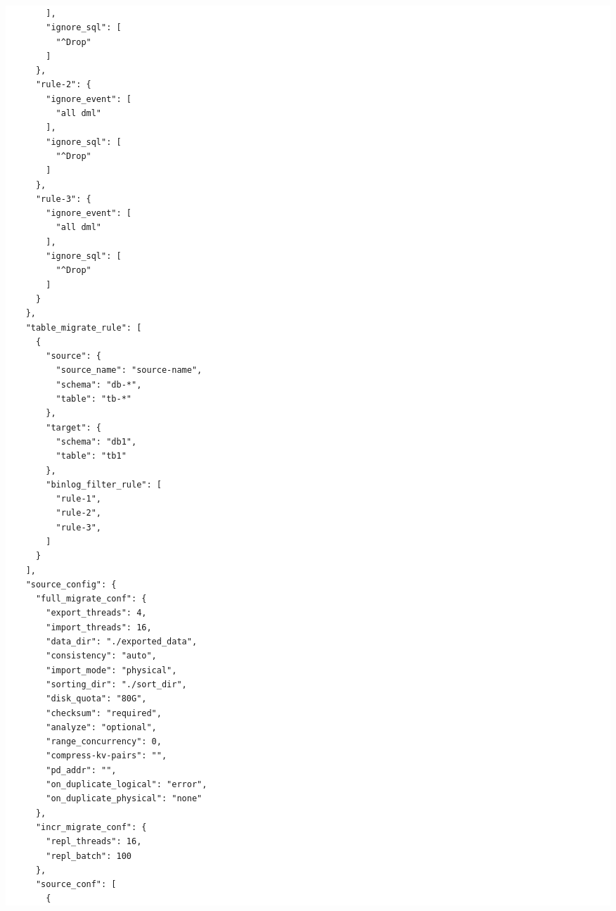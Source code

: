```shell
        ],
        "ignore_sql": [
          "^Drop"
        ]
      },
      "rule-2": {
        "ignore_event": [
          "all dml"
        ],
        "ignore_sql": [
          "^Drop"
        ]
      },
      "rule-3": {
        "ignore_event": [
          "all dml"
        ],
        "ignore_sql": [
          "^Drop"
        ]
      }
    },
    "table_migrate_rule": [
      {
        "source": {
          "source_name": "source-name",
          "schema": "db-*",
          "table": "tb-*"
        },
        "target": {
          "schema": "db1",
          "table": "tb1"
        },
        "binlog_filter_rule": [
          "rule-1",
          "rule-2",
          "rule-3",
        ]
      }
    ],
    "source_config": {
      "full_migrate_conf": {
        "export_threads": 4,
        "import_threads": 16,
        "data_dir": "./exported_data",
        "consistency": "auto",
        "import_mode": "physical",
        "sorting_dir": "./sort_dir",
        "disk_quota": "80G",
        "checksum": "required",
        "analyze": "optional",
        "range_concurrency": 0,
        "compress-kv-pairs": "",
        "pd_addr": "",
        "on_duplicate_logical": "error",
        "on_duplicate_physical": "none"
      },
      "incr_migrate_conf": {
        "repl_threads": 16,
        "repl_batch": 100
      },
      "source_conf": [
        {
```